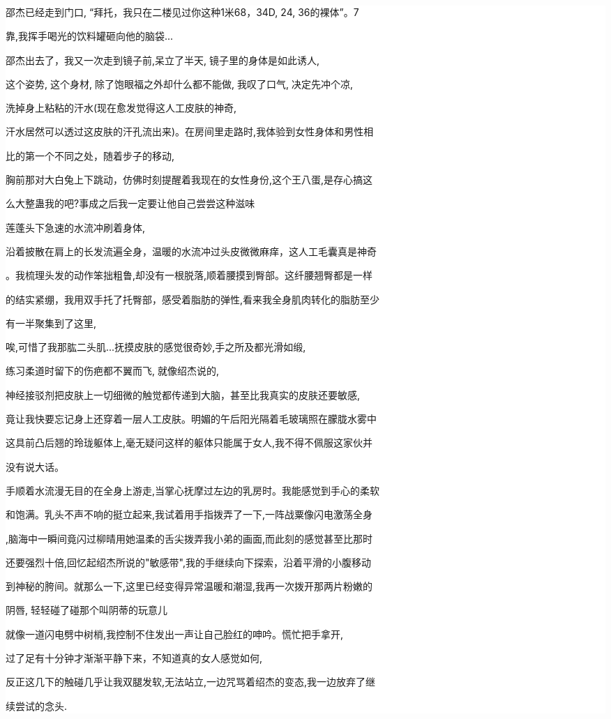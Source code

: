 

邵杰已经走到门口,  “拜托，我只在二楼见过你这种1米68，34D,  24,  36的裸体”。7



靠,我挥手喝光的饮料罐砸向他的脑袋...

邵杰出去了，我又一次走到镜子前,呆立了半天,           镜子里的身体是如此诱人,

这个姿势, 这个身材, 除了饱眼福之外却什么都不能做, 我叹了口气,  决定先冲个凉,

洗掉身上粘粘的汗水(现在愈发觉得这人工皮肤的神奇,

汗水居然可以透过这皮肤的汗孔流出来)。在房间里走路时,我体验到女性身体和男性相

比的第一个不同之处，随着步子的移动,

胸前那对大白兔上下跳动，仿佛时刻提醒着我现在的女性身份,这个王八蛋,是存心搞这

么大整蛊我的吧?事成之后我一定要让他自己尝尝这种滋味



莲蓬头下急速的水流冲刷着身体,

沿着披散在肩上的长发流遍全身，温暖的水流冲过头皮微微麻痒，这人工毛囊真是神奇

。我梳理头发的动作笨拙粗鲁,却没有一根脱落,顺着腰摸到臀部。这纤腰翘臀都是一样

的结实紧绷，我用双手托了托臀部，感受着脂肪的弹性,看来我全身肌肉转化的脂肪至少

有一半聚集到了这里,

唉,可惜了我那肱二头肌...抚摸皮肤的感觉很奇妙,手之所及都光滑如缎,

练习柔道时留下的伤疤都不翼而飞,                                就像绍杰说的,

神经接驳剂把皮肤上一切细微的触觉都传递到大脑，甚至比我真实的皮肤还要敏感,

竟让我快要忘记身上还穿着一层人工皮肤。明媚的午后阳光隔着毛玻璃照在朦胧水雾中

这具前凸后翘的玲珑躯体上,毫无疑问这样的躯体只能属于女人,我不得不佩服这家伙并

没有说大话。



手顺着水流漫无目的在全身上游走,当掌心抚摩过左边的乳房时。我能感觉到手心的柔软

和饱满。乳头不声不响的挺立起来,我试着用手指拨弄了一下,一阵战粟像闪电激荡全身

,脑海中一瞬间竟闪过柳晴用她温柔的舌尖拨弄我小弟的画面,而此刻的感觉甚至比那时

还要强烈十倍,回忆起绍杰所说的"敏感带",我的手继续向下探索，沿着平滑的小腹移动

到神秘的胯间。就那么一下,这里已经变得异常温暖和潮湿,我再一次拨开那两片粉嫩的

阴唇,                                   轻轻碰了碰那个叫阴蒂的玩意儿

就像一道闪电劈中树梢,我控制不住发出一声让自己脸红的呻吟。慌忙把手拿开,

过了足有十分钟才渐渐平静下来，不知道真的女人感觉如何,

反正这几下的触碰几乎让我双腿发软,无法站立,一边咒骂着绍杰的变态,我一边放弃了继

续尝试的念头.
